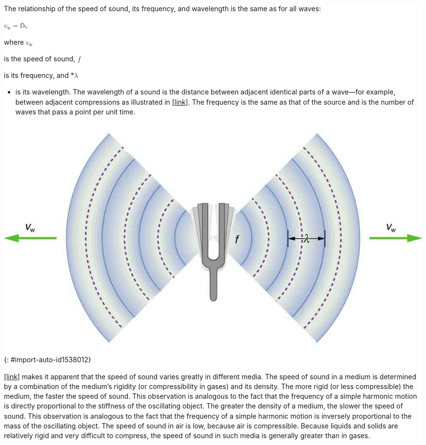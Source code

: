 The relationship of the speed of sound, its frequency, and wavelength is the same as for all waves:

<div data-type="equation" class="equation" id="eip-424">
<math xmlns="http://www.w3.org/1998/Math/MathML"><semantics><mrow><mrow><msub><mi>v</mi><mtext>w</mtext></msub><mo stretchy="false">=</mo><mi fontstyle="italic">fλ,</mi></mrow><mrow /></mrow><annotation encoding="StarMath 5.0"> size 12{v size 8{w}=fλ} {}</annotation></semantics></math>
</div>

where <math xmlns="http://www.w3.org/1998/Math/MathML"><semantics><mrow><mrow><mrow><msub><mi>v</mi><mn>w</mn></msub></mrow></mrow><mrow /></mrow><annotation encoding="StarMath 5.0"> size 12{v size 8{w}} {}</annotation></semantics></math>

 is the speed of sound, <math xmlns="http://www.w3.org/1998/Math/MathML"><semantics><mrow><mrow><mi>f</mi></mrow><mrow /></mrow><annotation encoding="StarMath 5.0"> size 12{f} {}</annotation></semantics></math>

 is its frequency, and *<math xmlns="http://www.w3.org/1998/Math/MathML"><semantics><mrow><mrow><mi>λ</mi></mrow><mrow /></mrow><annotation encoding="StarMath 5.0"> size 12{λ} {}</annotation></semantics></math>

* is its wavelength. The wavelength of a sound is the distance between adjacent identical parts of a wave—for example, between adjacent compressions as illustrated in [\[link\]](#import-auto-id1538012). The frequency is the same as that of the source and is the number of waves that pass a point per unit time.

![A picture of a vibrating tuning fork is shown. The sound wave compressions and rarefactions are shown to emanate from the fork on both the sides as semicircular arcs of alternate bold and dotted lines. The wavelength is marked as the distance between two successive bold arcs. The frequency of the vibrations is shown as f and velocity of the wave represented by v sub w.](../resources/Figure_18_02_02a.jpg "A sound wave emanates from a source vibrating at a frequency &#10; &#10;  f&#10; &#10;, propagates at &#10;&#10; &#10;  &#10;   v&#10;   w&#10;  &#10; &#10;, and has a wavelength &#x3BB; size 12{&#x3BB;} {}."){: #import-auto-id1538012}

[\[link\]](#import-auto-id3177545) makes it apparent that the speed of sound varies greatly in different media. The speed of sound in a medium is determined by a combination of the medium’s rigidity (or compressibility in gases) and its density. The more rigid (or less compressible) the medium, the faster the speed of sound. This observation is analogous to the fact that the frequency of a simple harmonic motion is directly proportional to the stiffness of the oscillating object. The greater the density of a medium, the slower the speed of sound. This observation is analogous to the fact that the frequency of a simple harmonic motion is inversely proportional to the mass of the oscillating object. The speed of sound in air is low, because air is compressible. Because liquids and solids are relatively rigid and very difficult to compress, the speed of sound in such media is generally greater than in gases.
